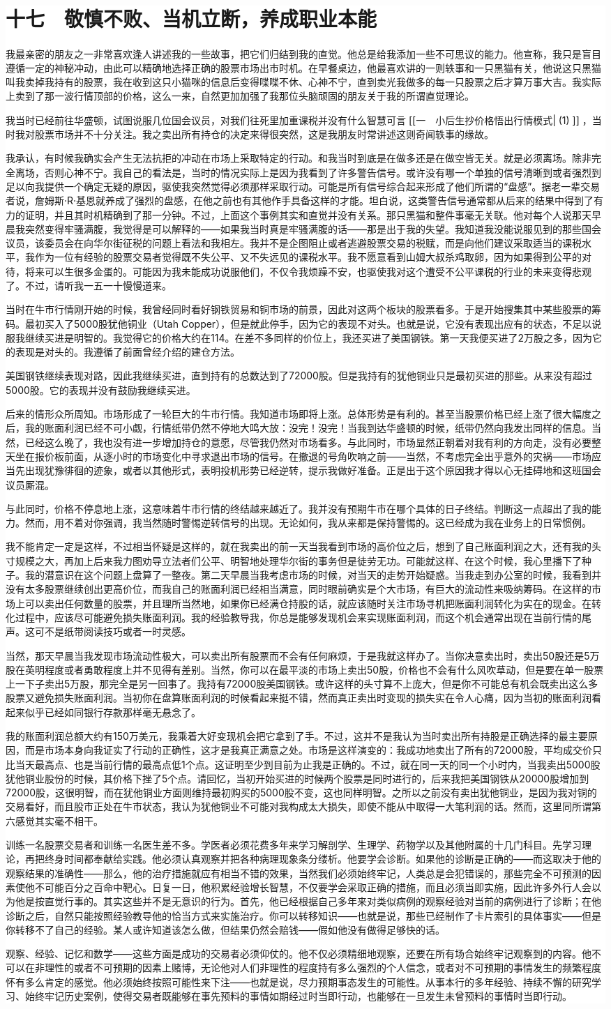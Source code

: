   

# 十七　敬慎不败、当机立断，养成职业本能

我最亲密的朋友之一非常喜欢逢人讲述我的一些故事，把它们归结到我的直觉。他总是给我添加一些不可思议的能力。他宣称，我只是盲目遵循一定的神秘冲动，由此可以精确地选择正确的股票市场出市时机。在早餐桌边，他最喜欢讲的一则轶事和一只黑猫有关，他说这只黑猫叫我卖掉我持有的股票，我在收到这只小猫咪的信息后变得喋喋不休、心神不宁，直到卖光我做多的每一只股票之后才算万事大吉。我实际上卖到了那一波行情顶部的价格，这么一来，自然更加加强了我那位头脑顽固的朋友关于我的所谓直觉理论。

我当时已经前往华盛顿，试图说服几位国会议员，对我们往死里加重课税并没有什么智慧可言 [[一　小后生抄价格悟出行情模式| (1) ]] ，当时我对股票市场并不十分关注。我之卖出所有持仓的决定来得很突然，这是我朋友时常讲述这则奇闻轶事的缘故。

我承认，有时候我确实会产生无法抗拒的冲动在市场上采取特定的行动。和我当时到底是在做多还是在做空皆无关。就是必须离场。除非完全离场，否则心神不宁。我自己的看法是，当时的情况实际上是因为我看到了许多警告信号。或许没有哪一个单独的信号清晰到或者强烈到足以向我提供一个确定无疑的原因，驱使我突然觉得必须那样采取行动。可能是所有信号综合起来形成了他们所谓的“盘感”。据老一辈交易者说，詹姆斯·R·基恩就养成了强烈的盘感，在他之前也有其他作手具备这样的才能。坦白说，这类警告信号通常都从后来的结果中得到了有力的证明，并且其时机精确到了那一分钟。不过，上面这个事例其实和直觉并没有关系。那只黑猫和整件事毫无关联。他对每个人说那天早晨我突然变得牢骚满腹，我觉得是可以解释的——如果我当时真是牢骚满腹的话——那是出于我的失望。我知道我没能说服见到的那些国会议员，该委员会在向华尔街征税的问题上看法和我相左。我并不是企图阻止或者逃避股票交易的税赋，而是向他们建议采取适当的课税水平，我作为一位有经验的股票交易者觉得既不失公平、又不失远见的课税水平。我不愿意看到山姆大叔杀鸡取卵，因为如果得到公平的对待，将来可以生很多金蛋的。可能因为我未能成功说服他们，不仅令我烦躁不安，也驱使我对这个遭受不公平课税的行业的未来变得悲观了。不过，请听我一五一十慢慢道来。

当时在牛市行情刚开始的时候，我曾经同时看好钢铁贸易和铜市场的前景，因此对这两个板块的股票看多。于是开始搜集其中某些股票的筹码。最初买入了5000股犹他铜业（Utah Copper），但是就此停手，因为它的表现不对头。也就是说，它没有表现出应有的状态，不足以说服我继续买进是明智的。我觉得它的价格大约在114。在差不多同样的价位上，我还买进了美国钢铁。第一天我便买进了2万股之多，因为它的表现是对头的。我遵循了前面曾经介绍的建仓方法。

美国钢铁继续表现对路，因此我继续买进，直到持有的总数达到了72000股。但是我持有的犹他铜业只是最初买进的那些。从来没有超过5000股。它的表现并没有鼓励我继续买进。

后来的情形众所周知。市场形成了一轮巨大的牛市行情。我知道市场即将上涨。总体形势是有利的。甚至当股票价格已经上涨了很大幅度之后，我的账面利润已经不可小觑，行情纸带仍然不停地大鸣大放：没完！没完！当我到达华盛顿的时候，纸带仍然向我发出同样的信息。当然，已经这么晚了，我也没有进一步增加持仓的意愿，尽管我仍然对市场看多。与此同时，市场显然正朝着对我有利的方向走，没有必要整天坐在报价板前面，从逐小时的市场变化中寻求退出市场的信号。在撤退的号角吹响之前——当然，不考虑完全出乎意外的灾祸——市场应当先出现犹豫徘徊的迹象，或者以其他形式，表明投机形势已经逆转，提示我做好准备。正是出于这个原因我才得以心无挂碍地和这班国会议员厮混。

与此同时，价格不停息地上涨，这意味着牛市行情的终结越来越近了。我并没有预期牛市在哪个具体的日子终结。判断这一点超出了我的能力。然而，用不着对你强调，我当然随时警惕逆转信号的出现。无论如何，我从来都是保持警惕的。这已经成为我在业务上的日常惯例。

我不能肯定一定是这样，不过相当怀疑是这样的，就在我卖出的前一天当我看到市场的高价位之后，想到了自己账面利润之大，还有我的头寸规模之大，再加上后来我力图劝导立法者们公平、明智地处理华尔街的事务但是徒劳无功。可能就这样、在这个时候，我心里播下了种子。我的潜意识在这个问题上盘算了一整夜。第二天早晨当我考虑市场的时候，对当天的走势开始疑惑。当我走到办公室的时候，我看到并没有太多股票继续创出更高价位，而我自己的账面利润已经相当满意，同时眼前确实是个大市场，有巨大的流动性来吸纳筹码。在这样的市场上可以卖出任何数量的股票，并且理所当然地，如果你已经满仓持股的话，就应该随时关注市场寻机把账面利润转化为实在的现金。在转化过程中，应该尽可能避免损失账面利润。我的经验教导我，你总是能够发现机会来实现账面利润，而这个机会通常出现在当前行情的尾声。这可不是纸带阅读技巧或者一时灵感。

当然，那天早晨当我发现市场流动性极大，可以卖出所有股票而不会有任何麻烦，于是我就这样办了。当你决意卖出时，卖出50股还是5万股在英明程度或者勇敢程度上并不见得有差别。当然，你可以在最平淡的市场上卖出50股，价格也不会有什么风吹草动，但是要在单一股票上一下子卖出5万股，那完全是另一回事了。我持有72000股美国钢铁。或许这样的头寸算不上庞大，但是你不可能总有机会既卖出这么多股票又避免损失账面利润。当初你在盘算账面利润的时候看起来挺不错，然而真正卖出时变现的损失实在令人心痛，因为当初的账面利润看起来似乎已经如同银行存款那样毫无悬念了。

我的账面利润总额大约有150万美元，我乘着大好变现机会把它拿到了手。不过，这并不是我认为当时卖出所有持股是正确选择的最主要原因，而是市场本身向我证实了行动的正确性，这才是我真正满意之处。市场是这样演变的：我成功地卖出了所有的72000股，平均成交价只比当天最高点、也是当前行情的最高点低1个点。这证明至少到目前为止我是正确的。不过，就在同一天的同一个小时内，当我卖出5000股犹他铜业股份的时候，其价格下挫了5个点。请回忆，当初开始买进的时候两个股票是同时进行的，后来我把美国钢铁从20000股增加到72000股，这很明智，而在犹他铜业方面则维持最初购买的5000股不变，这也同样明智。之所以之前没有卖出犹他铜业，是因为我对铜的交易看好，而且股市正处在牛市状态，我认为犹他铜业不可能对我构成太大损失，即使不能从中取得一大笔利润的话。然而，这里同所谓第六感觉其实毫不相干。

训练一名股票交易者和训练一名医生差不多。学医者必须花费多年来学习解剖学、生理学、药物学以及其他附属的十几门科目。先学习理论，再把终身时间都奉献给实践。他必须认真观察并把各种病理现象条分缕析。他要学会诊断。如果他的诊断是正确的——而这取决于他的观察结果的准确性——那么，他的治疗措施就应有相当不错的效果，当然我们必须始终牢记，人类总是会犯错误的，那些完全不可预测的因素使他不可能百分之百命中靶心。日复一日，他积累经验增长智慧，不仅要学会采取正确的措施，而且必须当即实施，因此许多外行人会以为他是按直觉行事的。其实这些并不是无意识的行为。首先，他已经根据自己多年来对类似病例的观察经验对当前的病例进行了诊断；在他诊断之后，自然只能按照经验教导他的恰当方式来实施治疗。你可以转移知识——也就是说，那些已经制作了卡片索引的具体事实——但是你转移不了自己的经验。某人或许知道该怎么做，但结果仍然会赔钱——假如他没有做得足够快的话。

观察、经验、记忆和数学——这些方面是成功的交易者必须仰仗的。他不仅必须精细地观察，还要在所有场合始终牢记观察到的内容。他不可以在非理性的或者不可预期的因素上赌博，无论他对人们非理性的程度持有多么强烈的个人信念，或者对不可预期的事情发生的频繁程度怀有多么肯定的感觉。他必须始终按照可能性来下注——也就是说，尽力预期事态发生的可能性。从事本行的多年经验、持续不懈的研究学习、始终牢记历史案例，使得交易者既能够在事先预料的事情如期经过时当即行动，也能够在一旦发生未曾预料的事情时当即行动。
